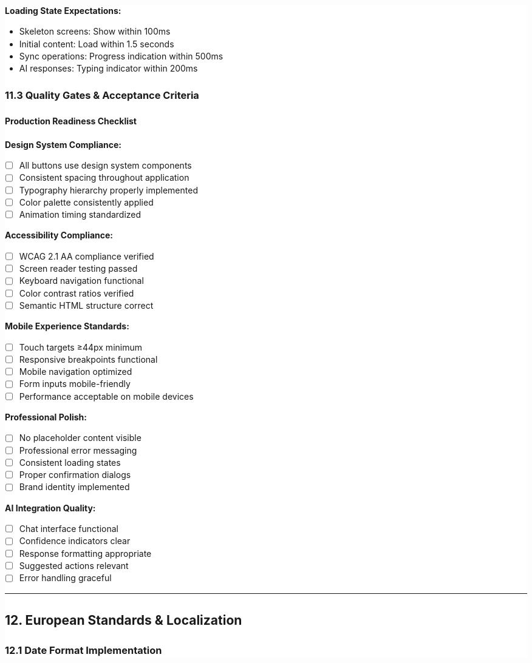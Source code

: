**Loading State Expectations:**

- Skeleton screens: Show within 100ms
- Initial content: Load within 1.5 seconds
- Sync operations: Progress indication within 500ms
- AI responses: Typing indicator within 200ms

### 11.3 Quality Gates & Acceptance Criteria

#### **Production Readiness Checklist**

**Design System Compliance:**

- [ ] All buttons use design system components
- [ ] Consistent spacing throughout application
- [ ] Typography hierarchy properly implemented
- [ ] Color palette consistently applied
- [ ] Animation timing standardized

**Accessibility Compliance:**

- [ ] WCAG 2.1 AA compliance verified
- [ ] Screen reader testing passed
- [ ] Keyboard navigation functional
- [ ] Color contrast ratios verified
- [ ] Semantic HTML structure correct

**Mobile Experience Standards:**

- [ ] Touch targets ≥44px minimum
- [ ] Responsive breakpoints functional
- [ ] Mobile navigation optimized
- [ ] Form inputs mobile-friendly
- [ ] Performance acceptable on mobile devices

**Professional Polish:**

- [ ] No placeholder content visible
- [ ] Professional error messaging
- [ ] Consistent loading states
- [ ] Proper confirmation dialogs
- [ ] Brand identity implemented

**AI Integration Quality:**

- [ ] Chat interface functional
- [ ] Confidence indicators clear
- [ ] Response formatting appropriate
- [ ] Suggested actions relevant
- [ ] Error handling graceful

---

## 12. European Standards & Localization

### 12.1 Date Format Implementation
